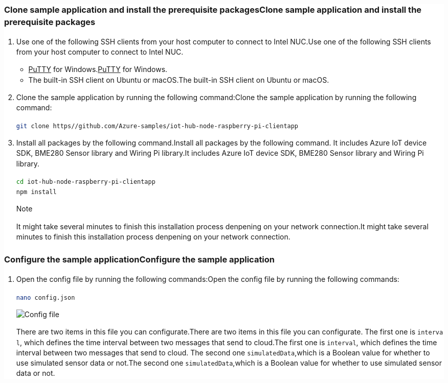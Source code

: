 ### <a name="clone-sample-application-and-install-the-prerequisite-packages"></a><span data-ttu-id="afa9c-197">Clone sample application and install the prerequisite packages</span><span class="sxs-lookup"><span data-stu-id="afa9c-197">Clone sample application and install the prerequisite packages</span></span>

1. <span data-ttu-id="afa9c-198">Use one of the following SSH clients from your host computer to connect to Intel NUC.</span><span class="sxs-lookup"><span data-stu-id="afa9c-198">Use one of the following SSH clients from your host computer to connect to Intel NUC.</span></span>
    - <span data-ttu-id="afa9c-199">[PuTTY](http://www.putty.org/) for Windows.</span><span class="sxs-lookup"><span data-stu-id="afa9c-199">[PuTTY](http://www.putty.org/) for Windows.</span></span>
    - <span data-ttu-id="afa9c-200">The built-in SSH client on Ubuntu or macOS.</span><span class="sxs-lookup"><span data-stu-id="afa9c-200">The built-in SSH client on Ubuntu or macOS.</span></span>

1. <span data-ttu-id="afa9c-201">Clone the sample application by running the following command:</span><span class="sxs-lookup"><span data-stu-id="afa9c-201">Clone the sample application by running the following command:</span></span>

   ```bash
   git clone https//github.com/Azure-samples/iot-hub-node-raspberry-pi-clientapp
   ```

1. <span data-ttu-id="afa9c-202">Install all packages by the following command.</span><span class="sxs-lookup"><span data-stu-id="afa9c-202">Install all packages by the following command.</span></span> <span data-ttu-id="afa9c-203">It includes Azure IoT device SDK, BME280 Sensor library and Wiring Pi library.</span><span class="sxs-lookup"><span data-stu-id="afa9c-203">It includes Azure IoT device SDK, BME280 Sensor library and Wiring Pi library.</span></span>

   ```bash
   cd iot-hub-node-raspberry-pi-clientapp
   npm install
   ```
   > [!NOTE] 
   <span data-ttu-id="afa9c-204">It might take several minutes to finish this installation process denpening on your network connection.</span><span class="sxs-lookup"><span data-stu-id="afa9c-204">It might take several minutes to finish this installation process denpening on your network connection.</span></span>

### <a name="configure-the-sample-application"></a><span data-ttu-id="afa9c-205">Configure the sample application</span><span class="sxs-lookup"><span data-stu-id="afa9c-205">Configure the sample application</span></span>

1. <span data-ttu-id="afa9c-206">Open the config file by running the following commands:</span><span class="sxs-lookup"><span data-stu-id="afa9c-206">Open the config file by running the following commands:</span></span>

   ```bash
   nano config.json
   ```

   ![Config file](https://docstestmedia1.blob.core.windows.net/azure-media/articles/iot-hub/media/iot-hub-raspberry-pi-kit-node-get-started/6_config-file.png)

   <span data-ttu-id="afa9c-208">There are two items in this file you can configurate.</span><span class="sxs-lookup"><span data-stu-id="afa9c-208">There are two items in this file you can configurate.</span></span> <span data-ttu-id="afa9c-209">The first one is `interval`, which defines the time interval between two messages that send to cloud.</span><span class="sxs-lookup"><span data-stu-id="afa9c-209">The first one is `interval`, which defines the time interval between two messages that send to cloud.</span></span> <span data-ttu-id="afa9c-210">The second one `simulatedData`,which is a Boolean value for whether to use simulated sensor data or not.</span><span class="sxs-lookup"><span data-stu-id="afa9c-210">The second one `simulatedData`,which is a Boolean value for whether to use simulated sensor data or not.</span></span>
